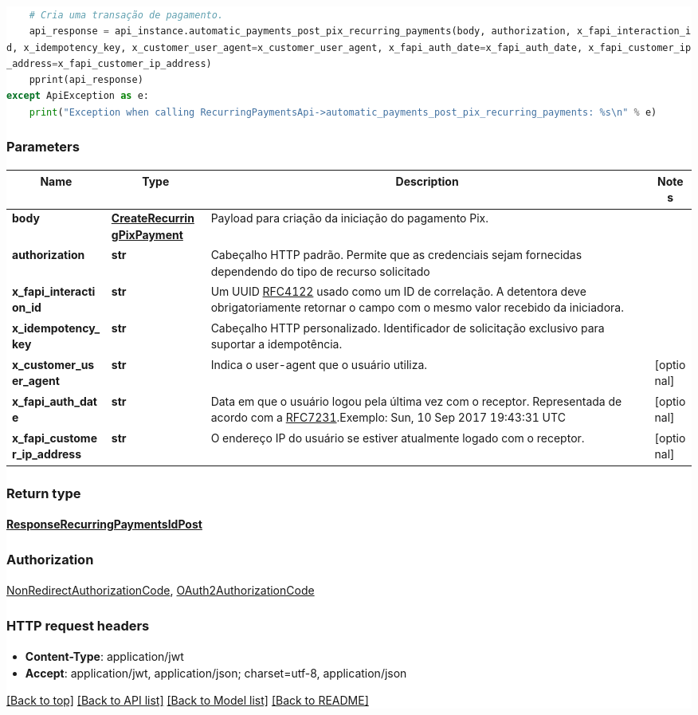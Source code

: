 ```python
    # Cria uma transação de pagamento.
    api_response = api_instance.automatic_payments_post_pix_recurring_payments(body, authorization, x_fapi_interaction_id, x_idempotency_key, x_customer_user_agent=x_customer_user_agent, x_fapi_auth_date=x_fapi_auth_date, x_fapi_customer_ip_address=x_fapi_customer_ip_address)
    pprint(api_response)
except ApiException as e:
    print("Exception when calling RecurringPaymentsApi->automatic_payments_post_pix_recurring_payments: %s\n" % e)
```

### Parameters

Name | Type | Description  | Notes
------------- | ------------- | ------------- | -------------
 **body** | [**CreateRecurringPixPayment**](CreateRecurringPixPayment.md)| Payload para criação da iniciação do pagamento Pix. | 
 **authorization** | **str**| Cabeçalho HTTP padrão. Permite que as credenciais sejam fornecidas dependendo do tipo de recurso solicitado | 
 **x_fapi_interaction_id** | **str**| Um UUID [RFC4122](https://tools.ietf.org/html/rfc4122) usado como um ID de correlação. A detentora deve obrigatoriamente retornar o campo com o mesmo valor recebido da iniciadora. | 
 **x_idempotency_key** | **str**| Cabeçalho HTTP personalizado. Identificador de solicitação exclusivo para suportar a idempotência. | 
 **x_customer_user_agent** | **str**| Indica o user-agent que o usuário utiliza. | [optional] 
 **x_fapi_auth_date** | **str**| Data em que o usuário logou pela última vez com o receptor. Representada de acordo com a [RFC7231](https://tools.ietf.org/html/rfc7231).Exemplo: Sun, 10 Sep 2017 19:43:31 UTC | [optional] 
 **x_fapi_customer_ip_address** | **str**| O endereço IP do usuário se estiver atualmente logado com o receptor. | [optional] 

### Return type

[**ResponseRecurringPaymentsIdPost**](ResponseRecurringPaymentsIdPost.md)

### Authorization

[NonRedirectAuthorizationCode](../README.md#NonRedirectAuthorizationCode), [OAuth2AuthorizationCode](../README.md#OAuth2AuthorizationCode)

### HTTP request headers

 - **Content-Type**: application/jwt
 - **Accept**: application/jwt, application/json; charset=utf-8, application/json

[[Back to top]](#) [[Back to API list]](../README.md#documentation-for-api-endpoints) [[Back to Model list]](../README.md#documentation-for-models) [[Back to README]](../README.md)

